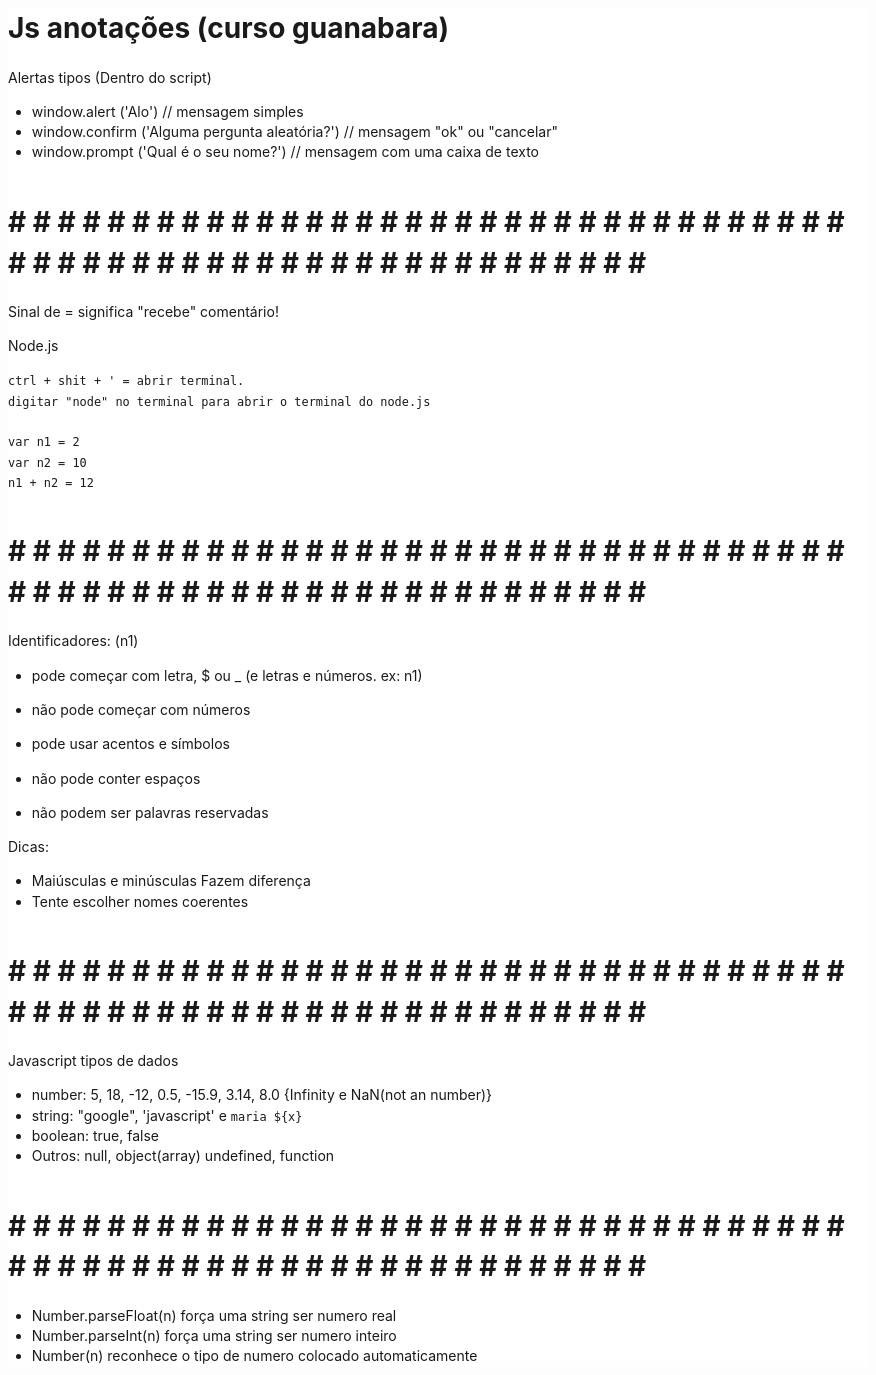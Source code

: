 # Js anotações (curso guanabara)

 Alertas tipos (Dentro do script)

   * window.alert ('Alo')                                 // mensagem simples
   * window.confirm ('Alguma pergunta aleatória?')        // mensagem "ok" ou "cancelar"
   * window.prompt ('Qual é o seu nome?')                 // mensagem com uma caixa de texto

# # # # # # # # # # # # # # # # # # # # # # # # # # # # # # # # # # # # # # # # # # # # # # # # # # # # # # # # # # # # # #
Sinal de = significa "recebe" comentário!

Node.js

    ctrl + shit + ' = abrir terminal.
    digitar "node" no terminal para abrir o terminal do node.js

    var n1 = 2
    var n2 = 10
    n1 + n2 = 12

# # # # # # # # # # # # # # # # # # # # # # # # # # # # # # # # # # # # # # # # # # # # # # # # # # # # # # # # # # # # # #
Identificadores: (n1)

  * pode começar com letra, $ ou _ (e letras e números. ex: n1)

  * não pode começar com números
  * pode usar acentos e símbolos
  * não pode conter espaços
  * não podem ser palavras reservadas

Dicas:

   * Maiúsculas e minúsculas Fazem diferença
   * Tente escolher nomes coerentes

# # # # # # # # # # # # # # # # # # # # # # # # # # # # # # # # # # # # # # # # # # # # # # # # # # # # # # # # # # # # # #
Javascript tipos de dados 

   * number: 5, 18, -12, 0.5, -15.9, 3.14, 8.0
    {Infinity e NaN(not an number)}
   * string: "google", 'javascript' e `maria ${x}`
   * boolean: true, false
   * Outros: null, object(array) undefined, function

# # # # # # # # # # # # # # # # # # # # # # # # # # # # # # # # # # # # # # # # # # # # # # # # # # # # # # # # # # # # # #
   * Number.parseFloat(n) força uma string ser numero real
   * Number.parseInt(n) força uma string ser numero inteiro
   * Number(n) reconhece o tipo de numero colocado automaticamente

